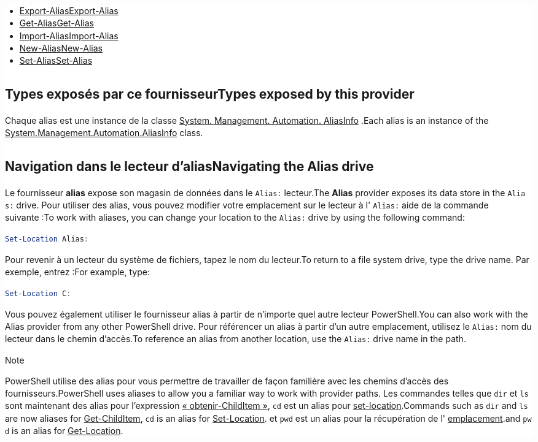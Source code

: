 - [<span data-ttu-id="d869d-129">Export-Alias</span><span class="sxs-lookup"><span data-stu-id="d869d-129">Export-Alias</span></span>](xref:Microsoft.PowerShell.Utility.Export-Alias)
- [<span data-ttu-id="d869d-130">Get-Alias</span><span class="sxs-lookup"><span data-stu-id="d869d-130">Get-Alias</span></span>](xref:Microsoft.PowerShell.Utility.Get-Alias)
- [<span data-ttu-id="d869d-131">Import-Alias</span><span class="sxs-lookup"><span data-stu-id="d869d-131">Import-Alias</span></span>](xref:Microsoft.PowerShell.Utility.Import-Alias)
- [<span data-ttu-id="d869d-132">New-Alias</span><span class="sxs-lookup"><span data-stu-id="d869d-132">New-Alias</span></span>](xref:Microsoft.PowerShell.Utility.New-Alias)
- [<span data-ttu-id="d869d-133">Set-Alias</span><span class="sxs-lookup"><span data-stu-id="d869d-133">Set-Alias</span></span>](xref:Microsoft.PowerShell.Utility.Set-Alias)

## <a name="types-exposed-by-this-provider"></a><span data-ttu-id="d869d-134">Types exposés par ce fournisseur</span><span class="sxs-lookup"><span data-stu-id="d869d-134">Types exposed by this provider</span></span>

<span data-ttu-id="d869d-135">Chaque alias est une instance de la classe [System. Management. Automation. AliasInfo](/dotnet/api/system.management.automation.aliasinfo) .</span><span class="sxs-lookup"><span data-stu-id="d869d-135">Each alias is an instance of the [System.Management.Automation.AliasInfo](/dotnet/api/system.management.automation.aliasinfo) class.</span></span>

## <a name="navigating-the-alias-drive"></a><span data-ttu-id="d869d-136">Navigation dans le lecteur d’alias</span><span class="sxs-lookup"><span data-stu-id="d869d-136">Navigating the Alias drive</span></span>

<span data-ttu-id="d869d-137">Le fournisseur **alias** expose son magasin de données dans le `Alias:` lecteur.</span><span class="sxs-lookup"><span data-stu-id="d869d-137">The **Alias** provider exposes its data store in the `Alias:` drive.</span></span> <span data-ttu-id="d869d-138">Pour utiliser des alias, vous pouvez modifier votre emplacement sur le lecteur à l' `Alias:` aide de la commande suivante :</span><span class="sxs-lookup"><span data-stu-id="d869d-138">To work with aliases, you can change your location to the `Alias:` drive by using the following command:</span></span>

```powershell
Set-Location Alias:
```

<span data-ttu-id="d869d-139">Pour revenir à un lecteur du système de fichiers, tapez le nom du lecteur.</span><span class="sxs-lookup"><span data-stu-id="d869d-139">To return to a file system drive, type the drive name.</span></span> <span data-ttu-id="d869d-140">Par exemple, entrez :</span><span class="sxs-lookup"><span data-stu-id="d869d-140">For example, type:</span></span>

```powershell
Set-Location C:
```

<span data-ttu-id="d869d-141">Vous pouvez également utiliser le fournisseur alias à partir de n’importe quel autre lecteur PowerShell.</span><span class="sxs-lookup"><span data-stu-id="d869d-141">You can also work with the Alias provider from any other PowerShell drive.</span></span> <span data-ttu-id="d869d-142">Pour référencer un alias à partir d’un autre emplacement, utilisez le `Alias:` nom du lecteur dans le chemin d’accès.</span><span class="sxs-lookup"><span data-stu-id="d869d-142">To reference an alias from another location, use the `Alias:` drive name in the path.</span></span>

> [!NOTE]
> <span data-ttu-id="d869d-143">PowerShell utilise des alias pour vous permettre de travailler de façon familière avec les chemins d’accès des fournisseurs.</span><span class="sxs-lookup"><span data-stu-id="d869d-143">PowerShell uses aliases to allow you a familiar way to work with provider paths.</span></span> <span data-ttu-id="d869d-144">Les commandes telles que `dir` et `ls` sont maintenant des alias pour l’expression [« obtenir-ChildItem »](xref:Microsoft.PowerShell.Management.Get-ChildItem), `cd` est un alias pour [set-location](xref:Microsoft.PowerShell.Management.Set-Location).</span><span class="sxs-lookup"><span data-stu-id="d869d-144">Commands such as `dir` and `ls` are now aliases for [Get-ChildItem](xref:Microsoft.PowerShell.Management.Get-ChildItem), `cd` is an alias for [Set-Location](xref:Microsoft.PowerShell.Management.Set-Location).</span></span> <span data-ttu-id="d869d-145">et `pwd` est un alias pour la récupération de l' [emplacement](xref:Microsoft.PowerShell.Management.Get-Location).</span><span class="sxs-lookup"><span data-stu-id="d869d-145">and `pwd` is an alias for [Get-Location](xref:Microsoft.PowerShell.Management.Get-Location).</span></span>
